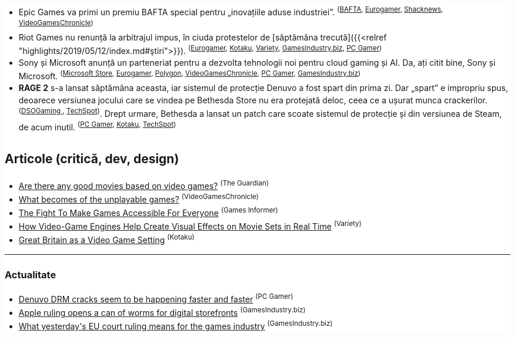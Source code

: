 * Epic Games va primi un premiu BAFTA special pentru „inovațiile aduse industriei”. <sup>([BAFTA](http://www.bafta.org/media-centre/press-releases/bafta-to-honour-epic-games-with-special-award), [Eurogamer](https://www.eurogamer.net/articles/2019-05-14-tim-sweeney-to-collect-special-bafta-award-for-epic-games), [Shacknews](https://www.shacknews.com/article/111721/bafta-to-honor-epic-games-with-special-award-at-e3-2019), [VideoGamesChronicle](https://www.videogameschronicle.com/news/epic-games-to-receive-bafta-special-award/))</sup>
* Riot Games nu renunță la arbitrajul impus, în ciuda protestelor de [săptămâna trecută]({{<relref "highlights/2019/05/12/index.md#ştiri">}}). <sup>([Eurogamer](https://www.eurogamer.net/articles/2019-05-17-riot-games-refuses-to-budge-on-arbitration-for-ongoing-employee-lawsuits-despite-mass-walkout), [Kotaku](https://kotaku.com/as-deadline-passes-riot-games-doesn-t-budge-on-key-wal-1834842904), [Variety](https://variety.com/2019/gaming/news/riot-protest-aribration-1203218517/), [GamesIndustry.biz](https://www.gamesindustry.biz/articles/2019-05-17-riot-games-stands-firm-against-walkout-employees-demands), [PC Gamer](https://www.pcgamer.com/walkout-organizers-disappointed-by-riots-refusal-to-change-forced-arbitration-policy/))</sup>
* Sony și Microsoft anunță un parteneriat pentru a dezvolta tehnologii noi pentru cloud gaming și AI. Da, ați citit bine, Sony și Microsoft. <sup>([Microsoft Store](https://news.microsoft.com/2019/05/16/sony-and-microsoft-to-explore-strategic-partnership/), [Eurogamer](https://www.eurogamer.net/articles/2019-05-16-microsoft-and-sony-collaborating-on-cloud-based-solutions-for-gaming-experiences-and-content-streaming), [Polygon](https://www.polygon.com/2019/5/16/18628245/sony-microsoft-collaboration-google-stadia-cloud-gaming), [VideoGamesChronicle](https://www.videogameschronicle.com/news/microsoft-and-sony-partner-for-cloud-gaming/), [PC Gamer](https://www.pcgamer.com/sony-and-microsoft-team-up-to-develop-new-gaming-technology/), [GamesIndustry.biz](https://www.gamesindustry.biz/articles/2019-05-16-sony-and-microsoft-partner-for-cloud-ai-innovations))</sup>
* **RAGE 2** s-a lansat săptămâna aceasta, iar sistemul de protecție Denuvo a fost spart din prima zi. Dar „spart” e impropriu spus, deoarece versiunea jocului care se vindea pe Bethesda Store nu era protejată deloc, ceea ce a ușurat munca crackerilor. <sup>([DSOGaming ](https://www.dsogaming.com/news/rage-2s-bethesda-store-version-does-not-use-the-denuvo-anti-tamper-tech-has-been-cracked/), [TechSpot](https://www.techspot.com/news/80084-denuvo-protected-games-cracked-faster-than-ever.html))</sup>. Drept urmare, Bethesda a lansat un patch care scoate sistemul de protecție și din versiunea de Steam, de acum inutil. <sup>([PC Gamer](https://www.pcgamer.com/rage-2-patch-removes-denuvo-but-performance-is-worse/), [Kotaku](https://kotaku.com/rage-2-drops-denuvo-drm-in-record-time-1834854493), [TechSpot](https://www.techspot.com/news/80130-bethesda-removes-denuvo-rage-2-following-day-one.html))</sup>

## Articole (critică, dev, design)

* [Are there any good movies based on video games?](https://www.theguardian.com/film/2019/may/10/detective-pikachu-movies-based-on-video-games) <sup>(The Guardian)</sup>
* [What becomes of the unplayable games?](https://www.videogameschronicle.com/features/what-becomes-of-the-unplayable-games/) <sup>(VideoGamesChronicle)</sup>
* [The Fight To Make Games Accessible For Everyone](https://www.gameinformer.com/2019/05/15/the-fight-to-make-games-accessible-for-everyone) <sup>(Games Informer)</sup>
* [How Video-Game Engines Help Create Visual Effects on Movie Sets in Real Time](https://variety.com/2019/biz/features/video-game-engines-visual-effects-real-time-1203214992/) <sup>(Variety)</sup>
* [Great Britain as a Video Game Setting](https://www.kotaku.co.uk/2019/05/14/great-britain-as-a-video-game-setting) <sup>(Kotaku)</sup>

---

### Actualitate
* [Denuvo DRM cracks seem to be happening faster and faster](https://www.pcgamer.com/denuvo-cracks-2019/) <sup>(PC Gamer)</sup>
* [Apple ruling opens a can of worms for digital storefronts](https://www.gamesindustry.biz/articles/2019-05-17-apple-ruling-is-a-bag-of-worms-for-digital-storefronts) <sup>(GamesIndustry.biz)</sup>
* [What yesterday's EU court ruling means for the games industry](https://www.gamesindustry.biz/articles/2019-05-15-what-yesterdays-eu-court-ruling-means-for-the-games-industry) <sup>(GamesIndustry.biz)</sup>
